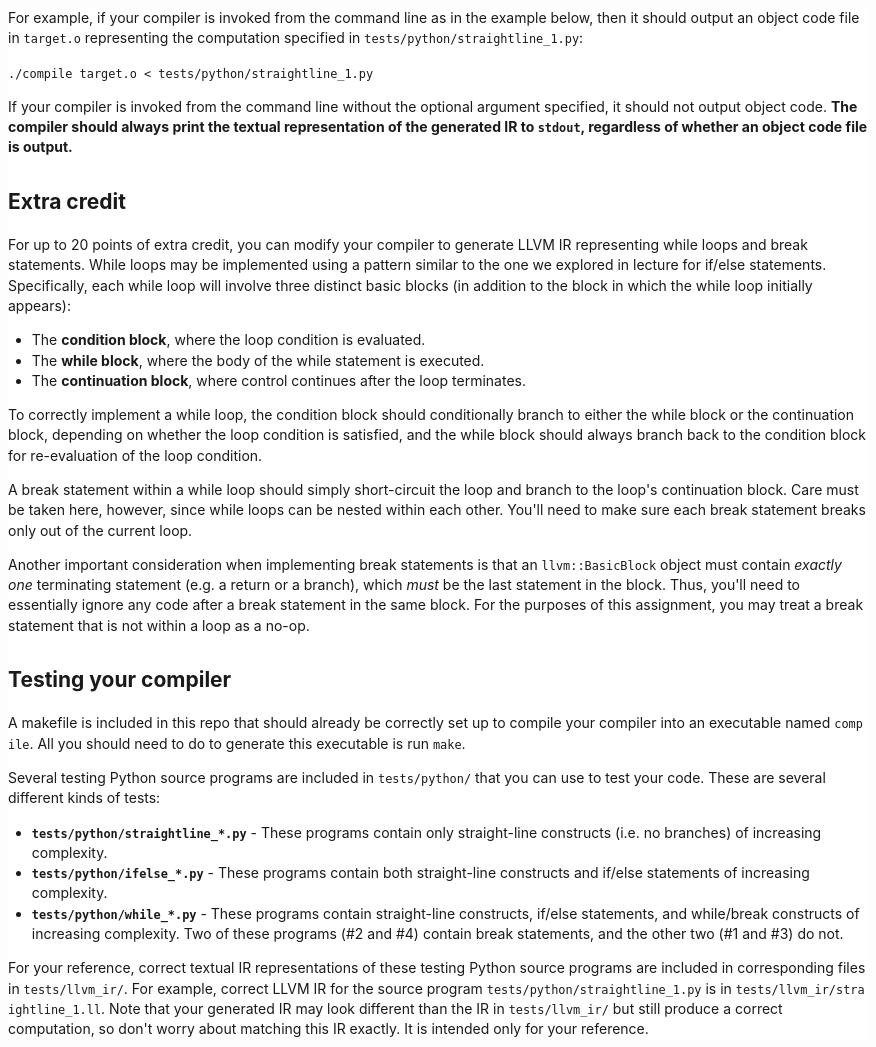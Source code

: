 For example, if your compiler is invoked from the command line as in the example below, then it should output an object code file in `target.o` representing the computation specified in `tests/python/straightline_1.py`:
```
./compile target.o < tests/python/straightline_1.py
```
If your compiler is invoked from the command line without the optional argument specified, it should not output object code.  **The compiler should always print the textual representation of the generated IR to `stdout`, regardless of whether an object code file is output.**

## Extra credit

For up to 20 points of extra credit, you can modify your compiler to generate LLVM IR representing while loops and break statements.  While loops may be implemented using a pattern similar to the one we explored in lecture for if/else statements.  Specifically, each while loop will involve three distinct basic blocks (in addition to the block in which the while loop initially appears):
  * The **condition block**, where the loop condition is evaluated.
  * The **while block**, where the body of the while statement is executed.
  * The **continuation block**, where control continues after the loop terminates.

To correctly implement a while loop, the condition block should conditionally branch to either the while block or the continuation block, depending on whether the loop condition is satisfied, and the while block should always branch back to the condition block for re-evaluation of the loop condition.

A break statement within a while loop should simply short-circuit the loop and branch to the loop's continuation block.  Care must be taken here, however, since while loops can be nested within each other.  You'll need to make sure each break statement breaks only out of the current loop.

Another important consideration when implementing break statements is that an `llvm::BasicBlock` object must contain *exactly one* terminating statement (e.g. a return or a branch), which *must* be the last statement in the block.  Thus, you'll need to essentially ignore any code after a break statement in the same block.  For the purposes of this assignment, you may treat a break statement that is not within a loop as a no-op.

## Testing your compiler

A makefile is included in this repo that should already be correctly set up to compile your compiler into an executable named `compile`.  All you should need to do to generate this executable is run `make`.

Several testing Python source programs are included in `tests/python/` that you can use to test your code.  These are several different kinds of tests:
  * **`tests/python/straightline_*.py`** - These programs contain only straight-line constructs (i.e. no branches) of increasing complexity.
  * **`tests/python/ifelse_*.py`** - These programs contain both straight-line constructs and if/else statements of increasing complexity.
  * **`tests/python/while_*.py`** - These programs contain straight-line constructs, if/else statements, and while/break constructs of increasing complexity.  Two of these programs (#2 and #4) contain break statements, and the other two (#1 and #3) do not.

For your reference, correct textual IR representations of these testing Python source programs are included in corresponding files in `tests/llvm_ir/`.  For example, correct LLVM IR for the source program `tests/python/straightline_1.py` is in `tests/llvm_ir/straightline_1.ll`.  Note that your generated IR may look different than the IR in `tests/llvm_ir/` but still produce a correct computation, so don't worry about matching this IR exactly.  It is intended only for your reference.
